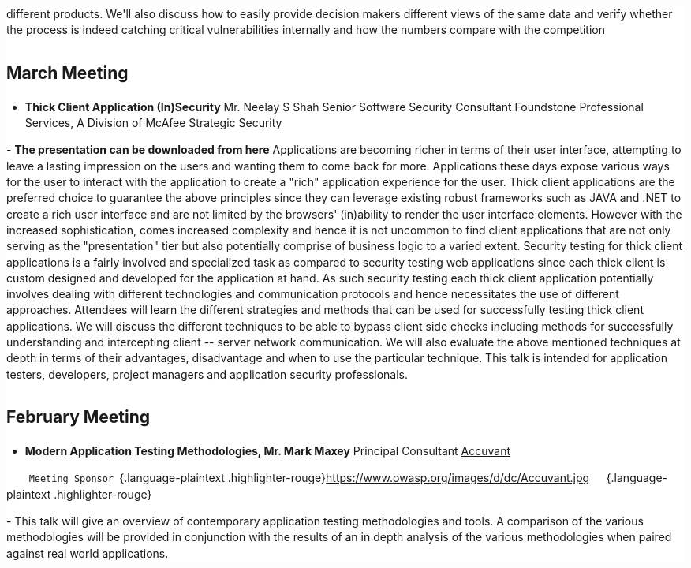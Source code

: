 different products. We'll also discuss how to easily provide decision
makers different views of the same data and verify whether the process
is indeed catching critical vulnerabilities internally and how the
numbers compare with the competition

## March Meeting

- **Thick Client Application (In)Security** Mr. Neelay S Shah Senior
  Software Security Consultant Foundstone Professional Services, A
  Division of McAfee Strategic Security

\- **The presentation can be downloaded from
[here](https://owasp.org/www-pdf-archive/Thick_Client_(In)Security_-_Neelay_S_Shah_-_Mar_24.pdf)**
Applications are becoming richer in terms of their user interface,
attempting to leave a lasting impression on the users and wanting them
to come back for more. Applications these days expose various ways for
the user to interact with the application to create a "rich" application
experience for the user. Thick client applications are the preferred
choice to guarantee the above principles since they can leverage
existing robust frameworks such as JAVA and .NET to create a rich user
interface and are not limited by the browsers' (in)ability to render the
user interface elements. However with the increased sophistication,
comes increased complexity and hence it is not uncommon to find client
applications that are not only serving as the "presentation" tier but
also potentially comprise of business logic to a varied extent. Security
testing for thick client applications is a fairly involved and
specialized task as compared to security testing web applications since
each thick client is custom designed and developed for the application
at hand. As such security testing each thick client application
potentially involves dealing with different technologies and
communication protocols and hence necessitates the use of different
approaches. Attendees will learn the different strategies and methods
that can be used for successfully testing thick client applications. We
will discuss the different techniques to be able to bypass client side
checks including methods for successfully understanding and intercepting
client -- server network communication. We will also evaluate the above
mentioned techniques at depth in terms of their advantages, disadvantage
and when to use the particular technique. This talk is intended for
application testers, developers, project managers and application
security professionals.

## February Meeting

- **Modern Application Testing Methodologies, Mr. Mark Maxey** Principal
  Consultant [Accuvant](http://www.accuvant.com/)

`    Meeting Sponsor `{.language-plaintext
.highlighter-rouge}[](http://www.accuvant.com/)<https://www.owasp.org/images/d/dc/Accuvant.jpg>`   `{.language-plaintext
.highlighter-rouge}

\- This talk will give an overview of contemporary application testing
methodologies and tools. A comparison of the various methodologies will
be provided in conjunction with the results of an in depth analysis of
the various methodologies when paired against real world applications.
